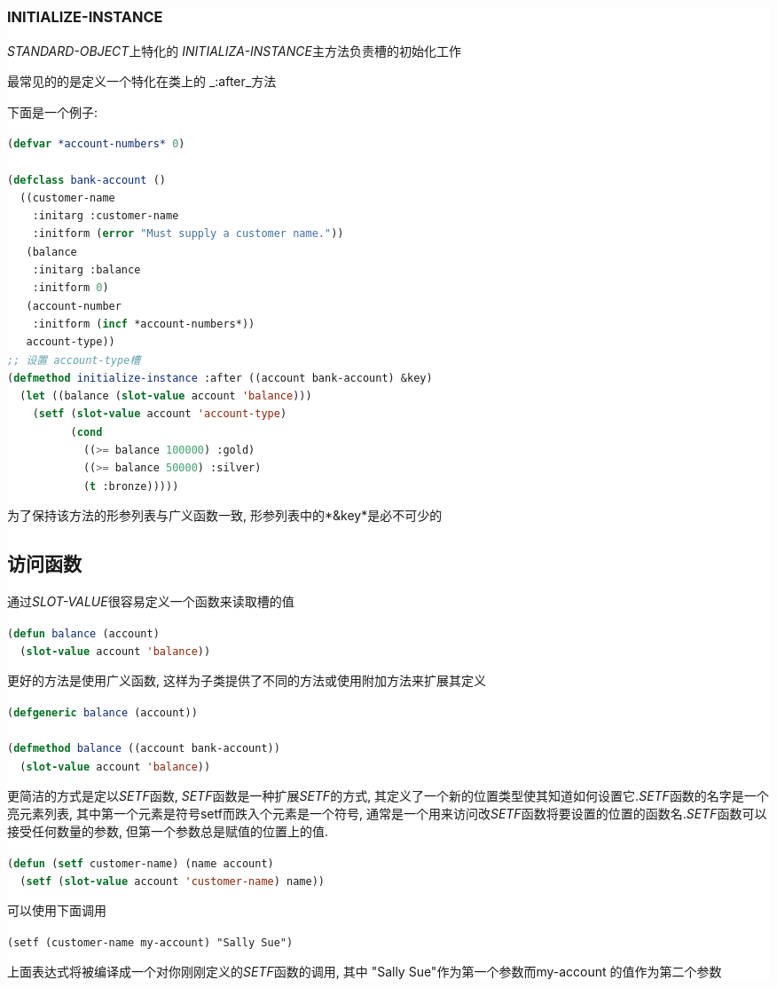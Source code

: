 ### INITIALIZE-INSTANCE
*STANDARD-OBJECT*上特化的 *INITIALIZA-INSTANCE*主方法负责槽的初始化工作

最常见的的是定义一个特化在类上的 _:after_方法

下面是一个例子:
```lisp
(defvar *account-numbers* 0)

(defclass bank-account ()
  ((customer-name
    :initarg :customer-name
    :initform (error "Must supply a customer name."))
   (balance
    :initarg :balance
    :initform 0)
   (account-number
    :initform (incf *account-numbers*))
   account-type))
;; 设置 account-type槽
(defmethod initialize-instance :after ((account bank-account) &key)
  (let ((balance (slot-value account 'balance)))
    (setf (slot-value account 'account-type)
          (cond
            ((>= balance 100000) :gold)
            ((>= balance 50000) :silver)
            (t :bronze)))))
```

为了保持该方法的形参列表与广义函数一致, 形参列表中的*&key*是必不可少的

## 访问函数
通过*SLOT-VALUE*很容易定义一个函数来读取槽的值
```lisp
(defun balance (account)
  (slot-value account 'balance))
```
更好的方法是使用广义函数, 这样为子类提供了不同的方法或使用附加方法来扩展其定义
```lisp
(defgeneric balance (account))

(defmethod balance ((account bank-account))
  (slot-value account 'balance))
```

更简洁的方式是定以*SETF*函数, *SETF*函数是一种扩展*SETF*的方式, 其定义了一个新的位置类型使其知道如何设置它.*SETF*函数的名字是一个亮元素列表, 其中第一个元素是符号setf而跌入个元素是一个符号, 通常是一个用来访问改*SETF*函数将要设置的位置的函数名.*SETF*函数可以接受任何数量的参数, 但第一个参数总是赋值的位置上的值.
```lisp
(defun (setf customer-name) (name account)
  (setf (slot-value account 'customer-name) name))
```
可以使用下面调用
```
(setf (customer-name my-account) "Sally Sue")
```
上面表达式将被编译成一个对你刚刚定义的*SETF*函数的调用, 其中 "Sally Sue"作为第一个参数而my-account 的值作为第二个参数
